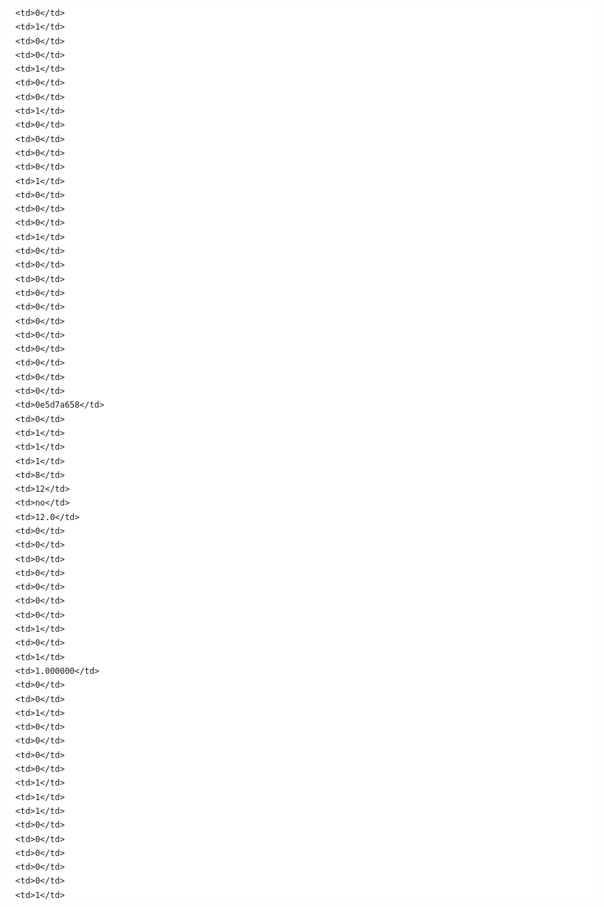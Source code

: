       <td>0</td>
      <td>1</td>
      <td>0</td>
      <td>0</td>
      <td>1</td>
      <td>0</td>
      <td>0</td>
      <td>1</td>
      <td>0</td>
      <td>0</td>
      <td>0</td>
      <td>0</td>
      <td>1</td>
      <td>0</td>
      <td>0</td>
      <td>0</td>
      <td>1</td>
      <td>0</td>
      <td>0</td>
      <td>0</td>
      <td>0</td>
      <td>0</td>
      <td>0</td>
      <td>0</td>
      <td>0</td>
      <td>0</td>
      <td>0</td>
      <td>0</td>
      <td>0e5d7a658</td>
      <td>0</td>
      <td>1</td>
      <td>1</td>
      <td>1</td>
      <td>8</td>
      <td>12</td>
      <td>no</td>
      <td>12.0</td>
      <td>0</td>
      <td>0</td>
      <td>0</td>
      <td>0</td>
      <td>0</td>
      <td>0</td>
      <td>0</td>
      <td>1</td>
      <td>0</td>
      <td>1</td>
      <td>1.000000</td>
      <td>0</td>
      <td>0</td>
      <td>1</td>
      <td>0</td>
      <td>0</td>
      <td>0</td>
      <td>0</td>
      <td>1</td>
      <td>1</td>
      <td>1</td>
      <td>0</td>
      <td>0</td>
      <td>0</td>
      <td>0</td>
      <td>0</td>
      <td>1</td>